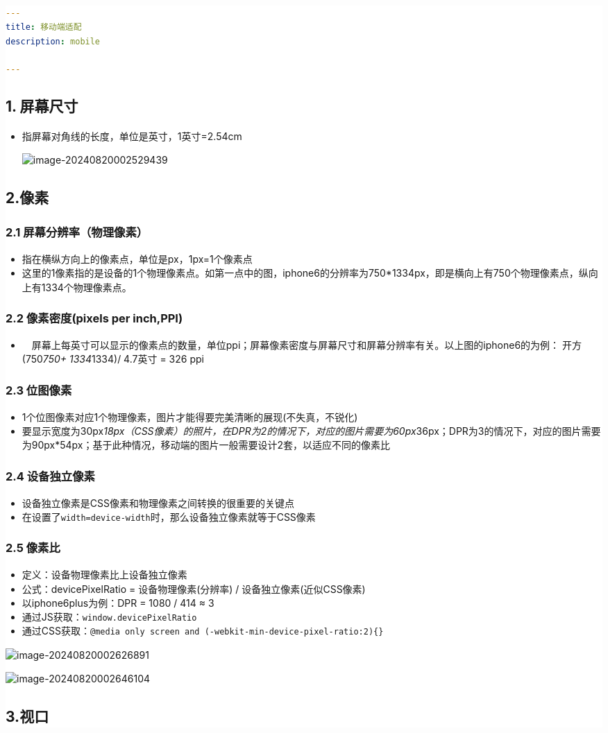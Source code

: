 ```yaml
---
title: 移动端适配
description: mobile

---
```


## 1. 屏幕尺寸

- 指屏幕对角线的长度，单位是英寸，1英寸=2.54cm

  ![image-20240820002529439](https://p.ipic.vip/ox4b2o.png)

## 2.像素

### 2.1 屏幕分辨率（物理像素）

- 指在横纵方向上的像素点，单位是px，1px=1个像素点
- 这里的1像素指的是设备的1个物理像素点。如第一点中的图，iphone6的分辨率为750*1334px，即是横向上有750个物理像素点，纵向上有1334个物理像素点。

### 2.2 像素密度(pixels per inch,PPI)

- 　屏幕上每英寸可以显示的像素点的数量，单位ppi；屏幕像素密度与屏幕尺寸和屏幕分辨率有关。以上图的iphone6的为例： 开方(750*750+ 1334*1334)/ 4.7英寸 = 326 ppi

### 2.3 位图像素

- 1个位图像素对应1个物理像素，图片才能得要完美清晰的展现(不失真，不锐化)
- 要显示宽度为30px*18px（CSS像素）的照片，在DPR为2的情况下，对应的图片需要为60px*36px；DPR为3的情况下，对应的图片需要为90px*54px；基于此种情况，移动端的图片一般需要设计2套，以适应不同的像素比

### 2.4 设备独立像素

- 设备独立像素是CSS像素和物理像素之间转换的很重要的关键点
- 在设置了`width=device-width`时，那么设备独立像素就等于CSS像素

### 2.5 像素比

- 定义：设备物理像素比上设备独立像素
- 公式：devicePixelRatio = 设备物理像素(分辨率) / 设备独立像素(近似CSS像素)
- 以iphone6plus为例：DPR = 1080 / 414 ≈ 3
- 通过JS获取：`window.devicePixelRatio`
- 通过CSS获取：`@media only screen and (-webkit-min-device-pixel-ratio:2){}`

![image-20240820002626891](https://p.ipic.vip/9kqf3h.png)

![image-20240820002646104](https://p.ipic.vip/45rh72.png)



## 3.视口
